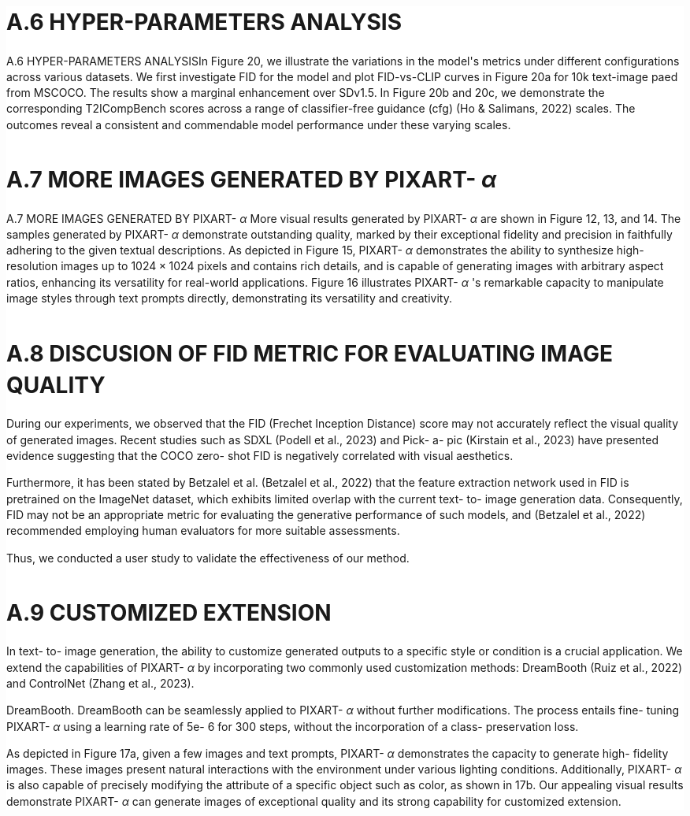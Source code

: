 # A.6 HYPER-PARAMETERS ANALYSIS

A.6 HYPER-PARAMETERS ANALYSISIn Figure 20, we illustrate the variations in the model's metrics under different configurations across various datasets. We first investigate FID for the model and plot FID-vs-CLIP curves in Figure 20a for 10k text-image paed from MSCOCO. The results show a marginal enhancement over SDv1.5. In Figure 20b and 20c, we demonstrate the corresponding T2ICompBench scores across a range of classifier-free guidance (cfg) (Ho & Salimans, 2022) scales. The outcomes reveal a consistent and commendable model performance under these varying scales.

# A.7 MORE IMAGES GENERATED BY PIXART- $\alpha$

A.7 MORE IMAGES GENERATED BY PIXART- $\alpha$ More visual results generated by PIXART- $\alpha$ are shown in Figure 12, 13, and 14. The samples generated by PIXART- $\alpha$ demonstrate outstanding quality, marked by their exceptional fidelity and precision in faithfully adhering to the given textual descriptions. As depicted in Figure 15, PIXART- $\alpha$ demonstrates the ability to synthesize high-resolution images up to $1024 \times 1024$ pixels and contains rich details, and is capable of generating images with arbitrary aspect ratios, enhancing its versatility for real-world applications. Figure 16 illustrates PIXART- $\alpha$ 's remarkable capacity to manipulate image styles through text prompts directly, demonstrating its versatility and creativity.

# A.8 DISCUSION OF FID METRIC FOR EVALUATING IMAGE QUALITY

During our experiments, we observed that the FID (Frechet Inception Distance) score may not accurately reflect the visual quality of generated images. Recent studies such as SDXL (Podell et al., 2023) and Pick- a- pic (Kirstain et al., 2023) have presented evidence suggesting that the COCO zero- shot FID is negatively correlated with visual aesthetics.

Furthermore, it has been stated by Betzalel et al. (Betzalel et al., 2022) that the feature extraction network used in FID is pretrained on the ImageNet dataset, which exhibits limited overlap with the current text- to- image generation data. Consequently, FID may not be an appropriate metric for evaluating the generative performance of such models, and (Betzalel et al., 2022) recommended employing human evaluators for more suitable assessments.

Thus, we conducted a user study to validate the effectiveness of our method.

# A.9 CUSTOMIZED EXTENSION

In text- to- image generation, the ability to customize generated outputs to a specific style or condition is a crucial application. We extend the capabilities of PIXART- $\alpha$ by incorporating two commonly used customization methods: DreamBooth (Ruiz et al., 2022) and ControlNet (Zhang et al., 2023).

DreamBooth. DreamBooth can be seamlessly applied to PIXART- $\alpha$ without further modifications. The process entails fine- tuning PIXART- $\alpha$ using a learning rate of 5e- 6 for 300 steps, without the incorporation of a class- preservation loss.

As depicted in Figure 17a, given a few images and text prompts, PIXART- $\alpha$ demonstrates the capacity to generate high- fidelity images. These images present natural interactions with the environment under various lighting conditions. Additionally, PIXART- $\alpha$ is also capable of precisely modifying the attribute of a specific object such as color, as shown in 17b. Our appealing visual results demonstrate PIXART- $\alpha$ can generate images of exceptional quality and its strong capability for customized extension.
